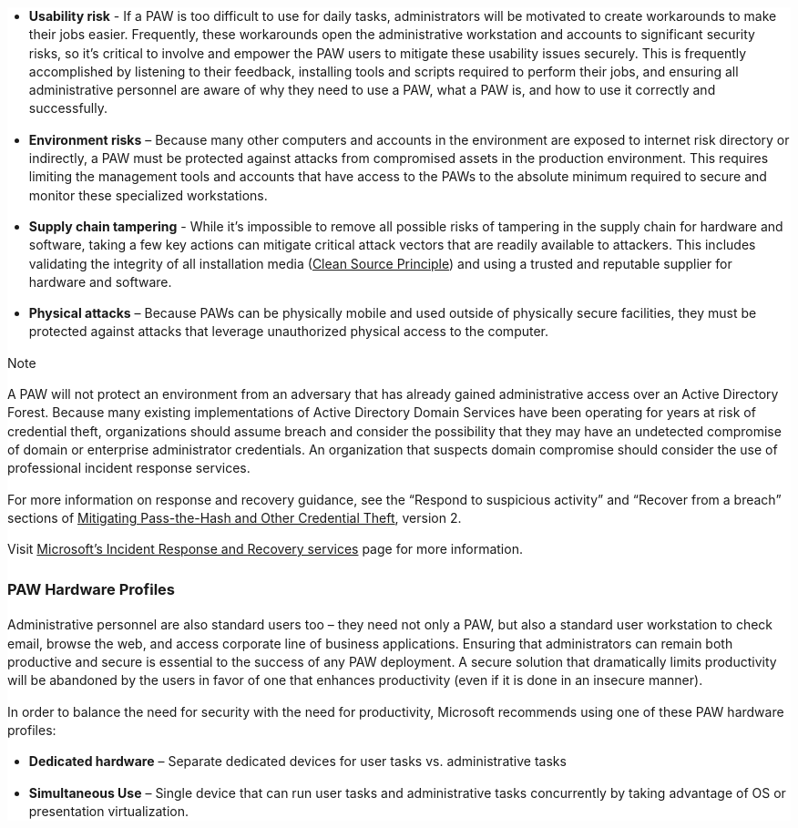 -   **Usability risk** \- If a PAW is too difficult to use for daily tasks, administrators will be motivated to create workarounds to make their jobs easier. Frequently, these workarounds open the administrative workstation and accounts to significant security risks, so it’s critical to involve and empower the PAW users to mitigate these usability issues securely. This is frequently accomplished by listening to their feedback, installing tools and scripts required to perform their jobs, and ensuring all administrative personnel are aware of why they need to use a PAW, what a PAW is, and how to use it correctly and successfully.

-   **Environment risks** – Because many other computers and accounts in the environment are exposed to internet risk directory or indirectly, a PAW must be protected against attacks from compromised assets in the production environment. This requires limiting the management tools and accounts that have access to the PAWs to the absolute minimum required to secure and monitor these specialized workstations.

-   **Supply chain tampering** \- While it’s impossible to remove all possible risks of tampering in the supply chain for hardware and software, taking a few key actions can mitigate critical attack vectors that are readily available to attackers. This includes validating the integrity of all installation media \([Clean Source Principle](http://aka.ms/cleansource)\) and using a trusted and reputable supplier for hardware and software.

-   **Physical attacks** – Because PAWs can be physically mobile and used outside of physically secure facilities, they must be protected against attacks that leverage unauthorized physical access to the computer.

> [!NOTE]
> A PAW will not protect an environment from an adversary that has already gained administrative access over an Active Directory Forest. 
> Because many existing implementations of Active Directory Domain Services have been operating for years at risk of credential theft, organizations should assume breach and consider the possibility that they may have an undetected compromise of domain or enterprise administrator credentials. An organization that suspects domain compromise should consider the use of professional incident response services.
> 
> For more information on response and recovery guidance, see the “Respond to suspicious activity” and “Recover from a breach” sections of [Mitigating Pass-the-Hash and Other Credential Theft](http://www.microsoft.com/pth), version 2.
> 
> Visit [Microsoft’s Incident Response and Recovery services](https://www.microsoft.com/en-us/microsoftservices/campaigns/cybersecurity-protection.aspx) page for more information.

### PAW Hardware Profiles
Administrative personnel are also standard users too – they need not only a PAW, but also a standard user workstation to check email, browse the web, and access corporate line of business applications.  Ensuring that administrators can remain both productive and secure is essential to the success of any PAW deployment.  A secure solution that dramatically limits productivity will be abandoned by the users in favor of one that enhances productivity \(even if it is done in an insecure manner\).

In order to balance the need for security with the need for productivity, Microsoft recommends using one of these PAW hardware profiles:

-   **Dedicated hardware** – Separate dedicated devices for user tasks vs. administrative tasks

-   **Simultaneous Use** – Single device that can run user tasks and administrative tasks concurrently by taking advantage of OS or presentation virtualization.
